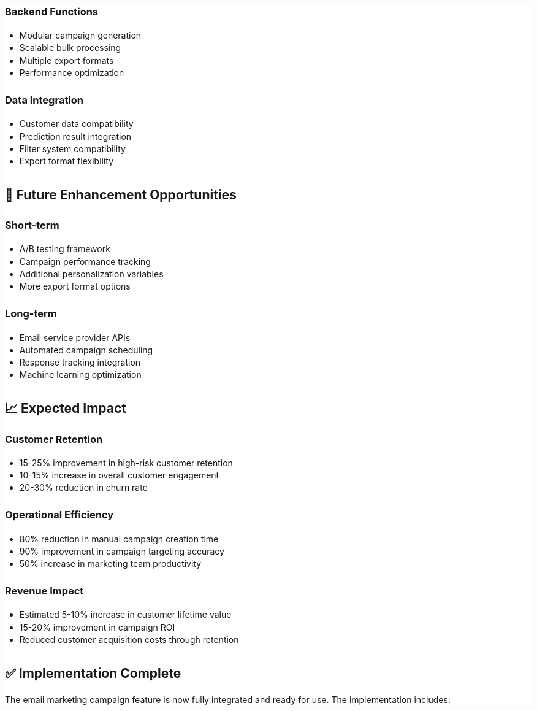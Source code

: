 ### Backend Functions
- Modular campaign generation
- Scalable bulk processing
- Multiple export formats
- Performance optimization

### Data Integration
- Customer data compatibility
- Prediction result integration
- Filter system compatibility
- Export format flexibility

## 🚀 Future Enhancement Opportunities

### Short-term
- A/B testing framework
- Campaign performance tracking
- Additional personalization variables
- More export format options

### Long-term
- Email service provider APIs
- Automated campaign scheduling
- Response tracking integration
- Machine learning optimization

## 📈 Expected Impact

### Customer Retention
- 15-25% improvement in high-risk customer retention
- 10-15% increase in overall customer engagement
- 20-30% reduction in churn rate

### Operational Efficiency
- 80% reduction in manual campaign creation time
- 90% improvement in campaign targeting accuracy
- 50% increase in marketing team productivity

### Revenue Impact
- Estimated 5-10% increase in customer lifetime value
- 15-20% improvement in campaign ROI
- Reduced customer acquisition costs through retention

## ✅ Implementation Complete

The email marketing campaign feature is now fully integrated and ready for use. The implementation includes:
